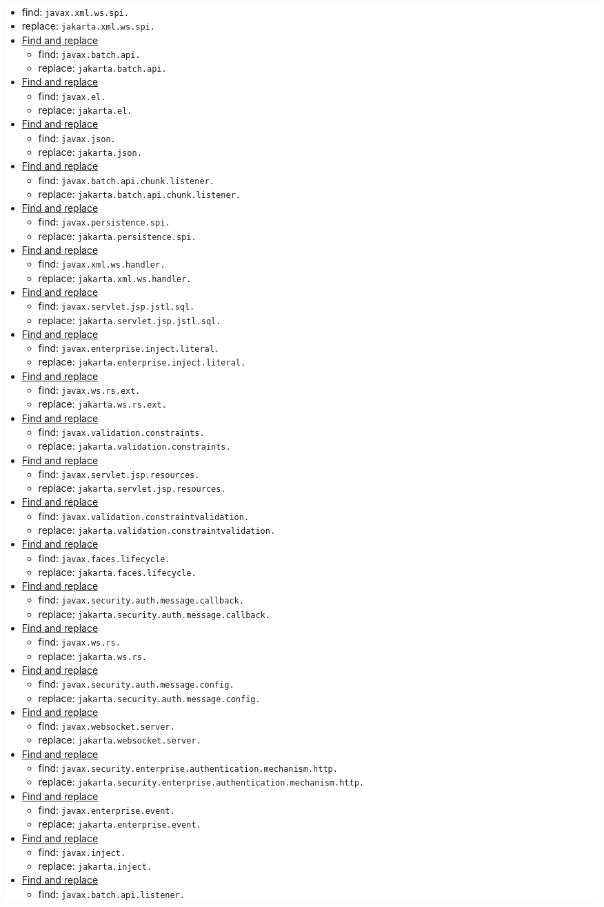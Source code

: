   * find: `javax.xml.ws.spi.`
  * replace: `jakarta.xml.ws.spi.`
* [Find and replace](../../../../../text/findandreplace.md)
  * find: `javax.batch.api.`
  * replace: `jakarta.batch.api.`
* [Find and replace](../../../../../text/findandreplace.md)
  * find: `javax.el.`
  * replace: `jakarta.el.`
* [Find and replace](../../../../../text/findandreplace.md)
  * find: `javax.json.`
  * replace: `jakarta.json.`
* [Find and replace](../../../../../text/findandreplace.md)
  * find: `javax.batch.api.chunk.listener.`
  * replace: `jakarta.batch.api.chunk.listener.`
* [Find and replace](../../../../../text/findandreplace.md)
  * find: `javax.persistence.spi.`
  * replace: `jakarta.persistence.spi.`
* [Find and replace](../../../../../text/findandreplace.md)
  * find: `javax.xml.ws.handler.`
  * replace: `jakarta.xml.ws.handler.`
* [Find and replace](../../../../../text/findandreplace.md)
  * find: `javax.servlet.jsp.jstl.sql.`
  * replace: `jakarta.servlet.jsp.jstl.sql.`
* [Find and replace](../../../../../text/findandreplace.md)
  * find: `javax.enterprise.inject.literal.`
  * replace: `jakarta.enterprise.inject.literal.`
* [Find and replace](../../../../../text/findandreplace.md)
  * find: `javax.ws.rs.ext.`
  * replace: `jakarta.ws.rs.ext.`
* [Find and replace](../../../../../text/findandreplace.md)
  * find: `javax.validation.constraints.`
  * replace: `jakarta.validation.constraints.`
* [Find and replace](../../../../../text/findandreplace.md)
  * find: `javax.servlet.jsp.resources.`
  * replace: `jakarta.servlet.jsp.resources.`
* [Find and replace](../../../../../text/findandreplace.md)
  * find: `javax.validation.constraintvalidation.`
  * replace: `jakarta.validation.constraintvalidation.`
* [Find and replace](../../../../../text/findandreplace.md)
  * find: `javax.faces.lifecycle.`
  * replace: `jakarta.faces.lifecycle.`
* [Find and replace](../../../../../text/findandreplace.md)
  * find: `javax.security.auth.message.callback.`
  * replace: `jakarta.security.auth.message.callback.`
* [Find and replace](../../../../../text/findandreplace.md)
  * find: `javax.ws.rs.`
  * replace: `jakarta.ws.rs.`
* [Find and replace](../../../../../text/findandreplace.md)
  * find: `javax.security.auth.message.config.`
  * replace: `jakarta.security.auth.message.config.`
* [Find and replace](../../../../../text/findandreplace.md)
  * find: `javax.websocket.server.`
  * replace: `jakarta.websocket.server.`
* [Find and replace](../../../../../text/findandreplace.md)
  * find: `javax.security.enterprise.authentication.mechanism.http.`
  * replace: `jakarta.security.enterprise.authentication.mechanism.http.`
* [Find and replace](../../../../../text/findandreplace.md)
  * find: `javax.enterprise.event.`
  * replace: `jakarta.enterprise.event.`
* [Find and replace](../../../../../text/findandreplace.md)
  * find: `javax.inject.`
  * replace: `jakarta.inject.`
* [Find and replace](../../../../../text/findandreplace.md)
  * find: `javax.batch.api.listener.`